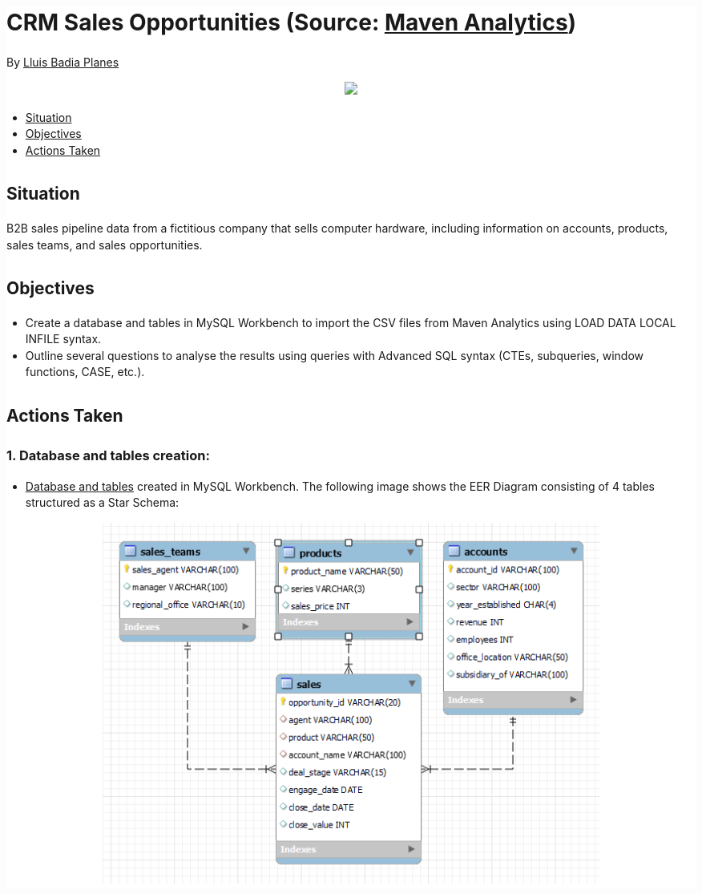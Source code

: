 # CRM Sales Opportunities (Source: [Maven Analytics](https://app.mavenanalytics.io/))

By [Lluis Badia Planes](https://github.com/lluis90badia/projects)

<p align="center"><img src="https://ewm.swiss/application/files/9316/1243/4780/CRM_Systems_EWM_Digital_Agency_Geneva.png" height="400"></p>

- [Situation](https://github.com/lluis90badia/projects/blob/main/data_analyst_projects/crm_opportunities_mysql/README.md#situation)
- [Objectives](https://github.com/lluis90badia/projects/blob/main/data_analyst_projects/crm_opportunities_mysql/README.md#objectives)
- [Actions Taken](https://github.com/lluis90badia/projects/blob/main/data_analyst_projects/crm_opportunities_mysql/README.md#actions-taken)

## Situation

B2B sales pipeline data from a fictitious company that sells computer hardware, including information on accounts, products, sales teams, and sales opportunities.

## Objectives

- Create a database and tables in MySQL Workbench to import the CSV files from Maven Analytics using LOAD DATA LOCAL INFILE syntax.
- Outline several questions to analyse the results using queries with Advanced SQL syntax (CTEs, subqueries, window functions, CASE, etc.).

## Actions Taken

### 1. Database and tables creation:
- [Database and tables](https://github.com/lluis90badia/projects/blob/main/data_analyst_projects/crm_opportunities_mysql/create_crm_db_tables.sql) created in MySQL Workbench. The following image shows the EER Diagram consisting of 4 tables structured as a Star Schema:
<p align="center"><img src="https://github.com/lluis90badia/projects/blob/main/data_analyst_projects/crm_opportunities_mysql/images/crm_eer_diagram.PNG"  height="450"></p>
